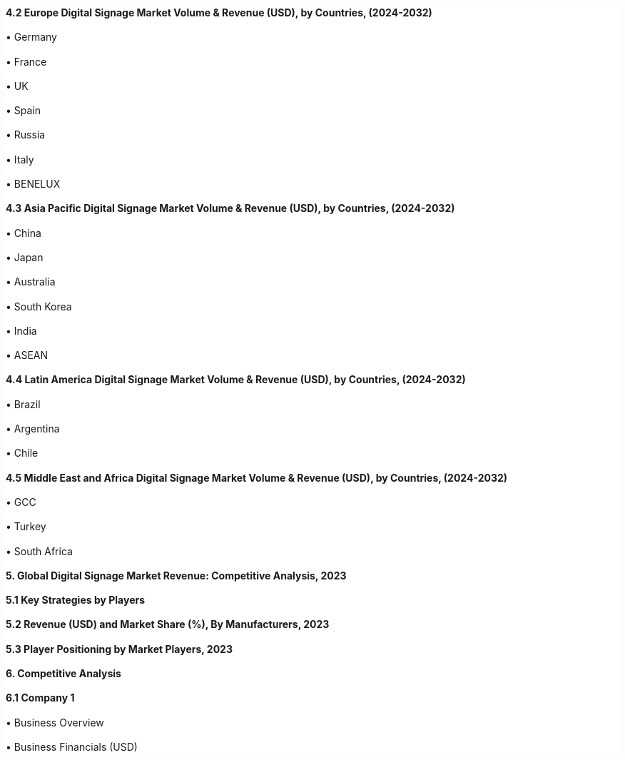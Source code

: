 <strong>4.2 Europe Digital Signage Market Volume &amp; Revenue (USD), by Countries, (2024-2032)</strong>

• Germany

• France

• UK

• Spain

• Russia

• Italy

• BENELUX

<strong>4.3 Asia Pacific Digital Signage Market Volume &amp; Revenue (USD), by Countries, (2024-2032)</strong>

• China

• Japan

• Australia

• South Korea

• India

• ASEAN

<strong>4.4 Latin America Digital Signage Market Volume &amp; Revenue (USD), by Countries, (2024-2032)</strong>

• Brazil

• Argentina

• Chile

<strong>4.5 Middle East and Africa Digital Signage Market Volume &amp; Revenue (USD), by Countries, (2024-2032)</strong>

• GCC

• Turkey

• South Africa

<strong>5. Global Digital Signage Market Revenue: Competitive Analysis, 2023</strong>

<strong>5.1 Key Strategies by Players</strong>

<strong>5.2 Revenue (USD) and Market Share (%), By Manufacturers, 2023</strong>

<strong>5.3 Player Positioning by Market Players, 2023</strong>

<strong>6. Competitive Analysis</strong>

<strong>6.1 Company 1</strong>

• Business Overview

• Business Financials (USD)
